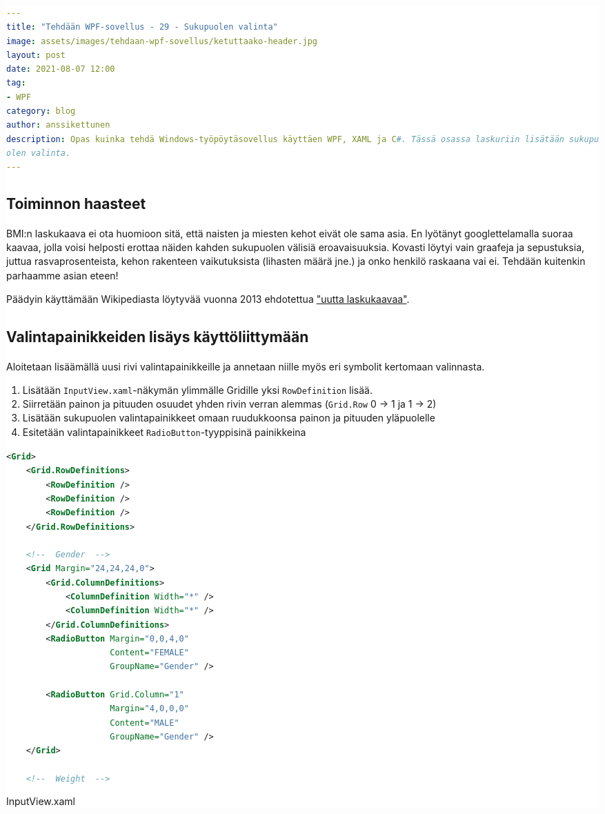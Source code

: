```yaml
---
title: "Tehdään WPF-sovellus - 29 - Sukupuolen valinta"
image: assets/images/tehdaan-wpf-sovellus/ketuttaako-header.jpg
layout: post
date: 2021-08-07 12:00
tag:
- WPF
category: blog
author: anssikettunen
description: Opas kuinka tehdä Windows-työpöytäsovellus käyttäen WPF, XAML ja C#. Tässä osassa laskuriin lisätään sukupuolen valinta.
---
```


## Toiminnon haasteet

BMI:n laskukaava ei ota huomioon sitä, että naisten ja miesten kehot eivät ole sama asia.
En lyötänyt googlettelamalla suoraa kaavaa, jolla voisi helposti erottaa näiden kahden sukupuolen välisiä eroavaisuuksia. Kovasti löytyi vain graafeja ja sepustuksia, juttua rasvaprosenteista, kehon rakenteen vaikutuksista (lihasten määrä jne.) ja onko henkilö raskaana vai ei.
Tehdään kuitenkin parhaamme asian eteen!

Päädyin käyttämään Wikipediasta löytyvää vuonna 2013 ehdotettua ["uutta laskukaavaa"](https://en.wikipedia.org/wiki/Body_mass_index#Proposed_new_BMI).

## Valintapainikkeiden lisäys käyttöliittymään

Aloitetaan lisäämällä uusi rivi valintapainikkeille ja annetaan niille myös eri symbolit kertomaan valinnasta.

1) Lisätään `InputView.xaml`-näkymän ylimmälle Gridille yksi `RowDefinition` lisää.
2) Siirretään painon ja pituuden osuudet yhden rivin verran alemmas (`Grid.Row` 0 -> 1 ja 1 -> 2)
3) Lisätään sukupuolen valintapainikkeet omaan ruudukkoonsa painon ja pituuden yläpuolelle
4) Esitetään valintapainikkeet `RadioButton`-tyyppisinä painikkeina

```xml
<Grid>
    <Grid.RowDefinitions>
        <RowDefinition />
        <RowDefinition />
        <RowDefinition />
    </Grid.RowDefinitions>

    <!--  Gender  -->
    <Grid Margin="24,24,24,0">
        <Grid.ColumnDefinitions>
            <ColumnDefinition Width="*" />
            <ColumnDefinition Width="*" />
        </Grid.ColumnDefinitions>
        <RadioButton Margin="0,0,4,0"
                     Content="FEMALE"
                     GroupName="Gender" />

        <RadioButton Grid.Column="1"
                     Margin="4,0,0,0"
                     Content="MALE"
                     GroupName="Gender" />
    </Grid>

    <!--  Weight  -->
```
<figcaption>InputView.xaml</figcaption>
